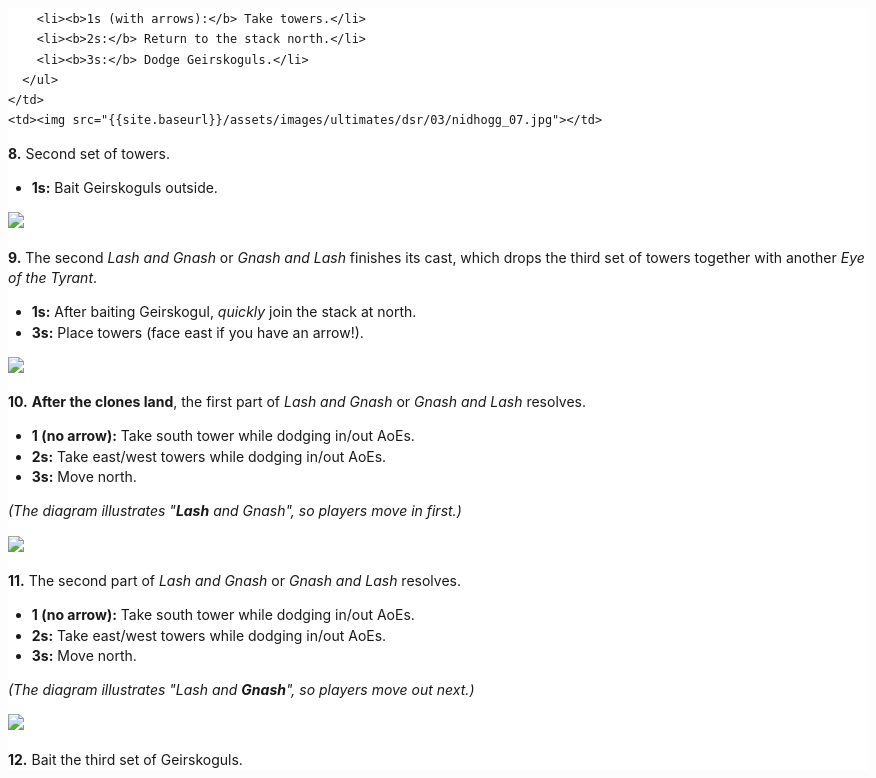         <li><b>1s (with arrows):</b> Take towers.</li>
        <li><b>2s:</b> Return to the stack north.</li>
        <li><b>3s:</b> Dodge Geirskoguls.</li>
      </ul>
    </td>
    <td><img src="{{site.baseurl}}/assets/images/ultimates/dsr/03/nidhogg_07.jpg"></td>
  </tr>
  <tr>
    <td>
      <p><b>8.</b> Second set of towers.</p>
      <ul>
        <li><b>1s:</b> Bait Geirskoguls outside.</li>
      </ul>
    </td>
    <td><img src="{{site.baseurl}}/assets/images/ultimates/dsr/03/nidhogg_08.jpg"></td>
  </tr>
  <tr>
    <td>
      <p><b>9.</b> The second <em>Lash and Gnash</em> or <em>Gnash and Lash</em>
      finishes its cast, which drops the third set of towers together with
      another <em>Eye of the Tyrant</em>.</p>
      <ul>
        <li><b>1s:</b> After baiting Geirskogul, <em>quickly</em> join the
        stack at north.</li>
        <li><b>3s:</b> Place towers (face east if you have an arrow!).</li>
      </ul>
    </td>
    <td><img src="{{site.baseurl}}/assets/images/ultimates/dsr/03/nidhogg_09.jpg"></td>
  </tr>
  <tr>
    <td>
      <p><b>10.</b> <b>After the clones land</b>, the first part of <em>Lash
      and Gnash</em> or <em>Gnash and Lash</em> resolves.</p>
      <ul>
        <li><b>1 (no arrow):</b> Take south tower while dodging in/out AoEs.</li>
        <li><b>2s:</b> Take east/west towers while dodging in/out AoEs.</li>
        <li><b>3s:</b> Move north.</li>
      </ul>
      <p><em>(The diagram illustrates "<b>Lash</b> and Gnash", so players move
      in first.)</em></p>
    </td>
    <td><img src="{{site.baseurl}}/assets/images/ultimates/dsr/03/nidhogg_10.jpg"></td>
  </tr>
  <tr>
    <td>
      <p><b>11.</b> The second part of <em>Lash and Gnash</em> or <em>Gnash
      and Lash</em> resolves.</p>
      <ul>
        <li><b>1 (no arrow):</b> Take south tower while dodging in/out AoEs.</li>
        <li><b>2s:</b> Take east/west towers while dodging in/out AoEs.</li>
        <li><b>3s:</b> Move north.</li>
      </ul>
      <p><em>(The diagram illustrates "Lash and <b>Gnash</b>", so players move
      out next.)</em></p>
    </td>
    <td><img src="{{site.baseurl}}/assets/images/ultimates/dsr/03/nidhogg_11.jpg"></td>
  </tr>
  <tr>
    <td>
      <p><b>12.</b> Bait the third set of Geirskoguls.</p>
      <ul>